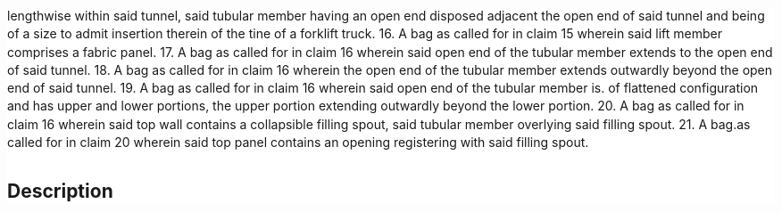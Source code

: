 lengthwise within said tunnel, said tubular member having an open end disposed adjacent the open end of said tunnel and being of a size to admit insertion therein of the tine of a forklift truck. 16. A bag as called for in claim 15 wherein said lift member comprises a fabric panel. 17. A bag as called for in claim 16 wherein said open end of the tubular member extends to the open end of said tunnel. 18. A bag as called for in claim 16 wherein the open end of the tubular member extends outwardly beyond the open end of said tunnel. 19. A bag as called for in claim 16 wherein said open end of the tubular member is. of flattened configuration and has upper and lower portions, the upper portion extending outwardly beyond the lower portion. 20. A bag as called for in claim 16 wherein said top wall contains a collapsible filling spout, said tubular member overlying said filling spout. 21. A bag.as called for in claim 20 wherein said top panel contains an opening registering with said filling spout.

## Description